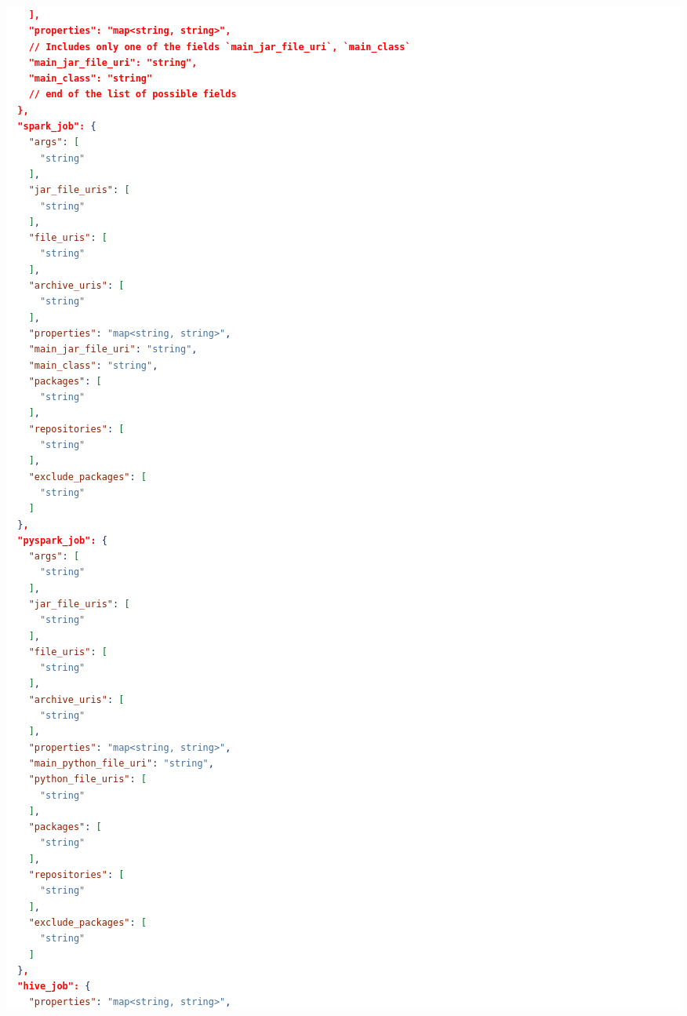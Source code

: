 ```json
    ],
    "properties": "map<string, string>",
    // Includes only one of the fields `main_jar_file_uri`, `main_class`
    "main_jar_file_uri": "string",
    "main_class": "string"
    // end of the list of possible fields
  },
  "spark_job": {
    "args": [
      "string"
    ],
    "jar_file_uris": [
      "string"
    ],
    "file_uris": [
      "string"
    ],
    "archive_uris": [
      "string"
    ],
    "properties": "map<string, string>",
    "main_jar_file_uri": "string",
    "main_class": "string",
    "packages": [
      "string"
    ],
    "repositories": [
      "string"
    ],
    "exclude_packages": [
      "string"
    ]
  },
  "pyspark_job": {
    "args": [
      "string"
    ],
    "jar_file_uris": [
      "string"
    ],
    "file_uris": [
      "string"
    ],
    "archive_uris": [
      "string"
    ],
    "properties": "map<string, string>",
    "main_python_file_uri": "string",
    "python_file_uris": [
      "string"
    ],
    "packages": [
      "string"
    ],
    "repositories": [
      "string"
    ],
    "exclude_packages": [
      "string"
    ]
  },
  "hive_job": {
    "properties": "map<string, string>",
```